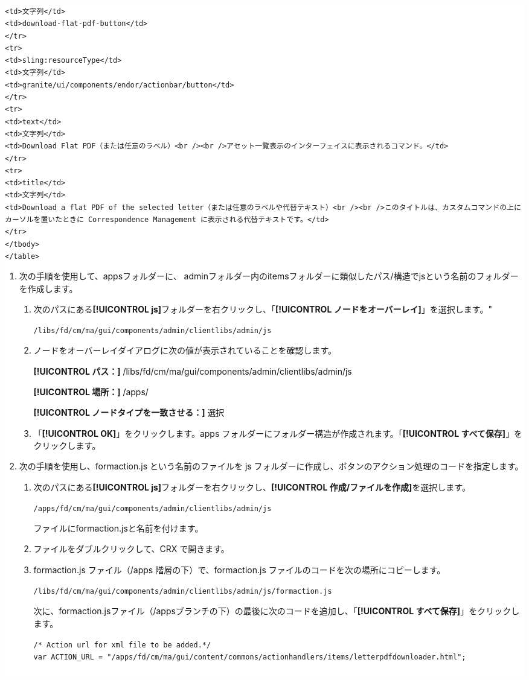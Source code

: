    <td>文字列</td> 
    <td>download-flat-pdf-button</td> 
    </tr> 
    <tr> 
    <td>sling:resourceType</td> 
    <td>文字列</td> 
    <td>granite/ui/components/endor/actionbar/button</td> 
    </tr> 
    <tr> 
    <td>text</td> 
    <td>文字列</td> 
    <td>Download Flat PDF（または任意のラベル）<br /><br />アセット一覧表示のインターフェイスに表示されるコマンド。</td> 
    </tr> 
    <tr> 
    <td>title</td> 
    <td>文字列</td> 
    <td>Download a flat PDF of the selected letter（または任意のラベルや代替テキスト）<br /><br />このタイトルは、カスタムコマンドの上にカーソルを置いたときに Correspondence Management に表示される代替テキストです。</td> 
    </tr> 
    </tbody> 
    </table>

1. 次の手順を使用して、appsフォルダーに、 adminフォルダー内のitemsフォルダーに類似したパス/構造でjsという名前のフォルダーを作成します。

   1. 次のパスにある&#x200B;**[!UICONTROL js]**&#x200B;フォルダーを右クリックし、「**[!UICONTROL ノードをオーバーレイ]**」を選択します。&quot;

      `/libs/fd/cm/ma/gui/components/admin/clientlibs/admin/js`

   1. ノードをオーバーレイダイアログに次の値が表示されていることを確認します。

      **[!UICONTROL パス：]**  /libs/fd/cm/ma/gui/components/admin/clientlibs/admin/js

      **[!UICONTROL 場所：]** /apps/

      **[!UICONTROL ノードタイプを一致させる：]** 選択

   1. 「**[!UICONTROL OK]**」をクリックします。apps フォルダーにフォルダー構造が作成されます。「**[!UICONTROL すべて保存]**」をクリックします。

1. 次の手順を使用し、formaction.js という名前のファイルを js フォルダーに作成し、ボタンのアクション処理のコードを指定します。

   1. 次のパスにある&#x200B;**[!UICONTROL js]**&#x200B;フォルダーを右クリックし、**[!UICONTROL 作成/ファイルを作成]**&#x200B;を選択します。

      `/apps/fd/cm/ma/gui/components/admin/clientlibs/admin/js`

      ファイルにformaction.jsと名前を付けます。

   1. ファイルをダブルクリックして、CRX で開きます。
   1. formaction.js ファイル（/apps 階層の下）で、formaction.js ファイルのコードを次の場所にコピーします。

      `/libs/fd/cm/ma/gui/components/admin/clientlibs/admin/js/formaction.js`

      次に、formaction.jsファイル（/appsブランチの下）の最後に次のコードを追加し、「**[!UICONTROL すべて保存]**」をクリックします。

      ```
      /* Action url for xml file to be added.*/
      var ACTION_URL = "/apps/fd/cm/ma/gui/content/commons/actionhandlers/items/letterpdfdownloader.html";
      